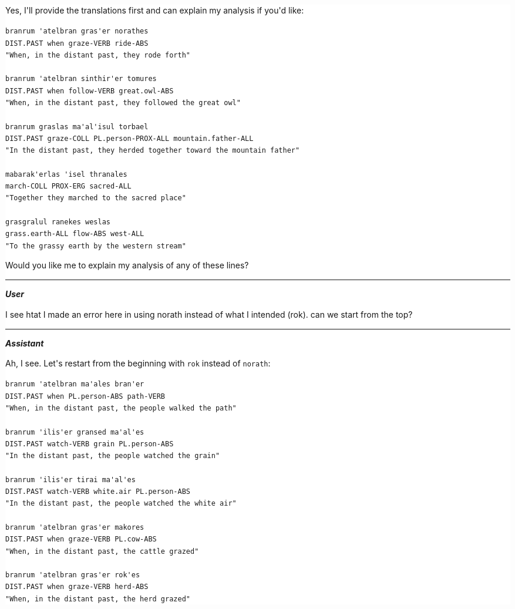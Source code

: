 

Yes, I'll provide the translations first and can explain my analysis if you'd like:

````plaintext
branrum 'atelbran gras'er norathes
DIST.PAST when graze-VERB ride-ABS
"When, in the distant past, they rode forth"

branrum 'atelbran sinthir'er tomures
DIST.PAST when follow-VERB great.owl-ABS
"When, in the distant past, they followed the great owl"

branrum graslas ma'al'isul torbael
DIST.PAST graze-COLL PL.person-PROX-ALL mountain.father-ALL
"In the distant past, they herded together toward the mountain father"

mabarak'erlas 'isel thranales
march-COLL PROX-ERG sacred-ALL
"Together they marched to the sacred place"

grasgralul ranekes weslas
grass.earth-ALL flow-ABS west-ALL
"To the grassy earth by the western stream"
````

Would you like me to explain my analysis of any of these lines?

---

_**User**_

I see htat I made an error here in using norath instead of what I intended (rok). can we start from the top?

---

_**Assistant**_



Ah, I see. Let's restart from the beginning with `rok` instead of `norath`:

````plaintext
branrum 'atelbran ma'ales bran'er
DIST.PAST when PL.person-ABS path-VERB
"When, in the distant past, the people walked the path"

branrum 'ilis'er gransed ma'al'es
DIST.PAST watch-VERB grain PL.person-ABS
"In the distant past, the people watched the grain"

branrum 'ilis'er tirai ma'al'es
DIST.PAST watch-VERB white.air PL.person-ABS
"In the distant past, the people watched the white air"

branrum 'atelbran gras'er makores
DIST.PAST when graze-VERB PL.cow-ABS
"When, in the distant past, the cattle grazed"

branrum 'atelbran gras'er rok'es
DIST.PAST when graze-VERB herd-ABS
"When, in the distant past, the herd grazed"
````
